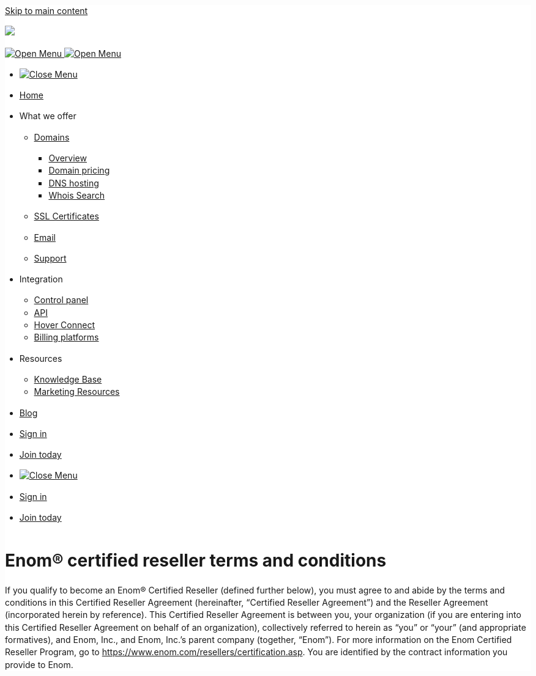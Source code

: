 [Skip to main content](#main)

[![](https://www.enom.com/wp-content/uploads/2022/12/Tucows_enom_navycolour.svg)](https://www.enom.com/)

 [![Open Menu](https://www.enom.com/wp-content/themes/enom/assets/images/menu_icons/menu-b2.svg) ![Open Menu](https://www.enom.com/wp-content/themes/enom/assets/images/menu_icons/menu-b1.svg)](#)

* [![Close Menu](https://www.enom.com/wp-content/themes/enom/assets/images/menu_icons/x-nav.svg)](#)
* [Home](https://www.enom.com/reseller)
* What we offer
    
    * [Domains](#)
        
        * [Overview](https://www.enom.com/reseller/sell-domain-names/)
        * [Domain pricing](https://www.enom.com/reseller/domain-name-reseller-pricing-plans/)
        * [DNS hosting](https://www.enom.com/reseller/dns-hosting/)
        * [Whois Search](https://www.enom.com/whois/default.aspx)
        
    * [SSL Certificates](https://www.enom.com/reseller/ssl/)
    * [Email](https://www.enom.com/reseller/email/)
    * [Support](https://www.enom.com/reseller/support/)
    
* Integration
    
    * [Control panel](https://www.enom.com/reseller/control-panel/)
    * [API](https://www.enom.com/reseller/api/)
    * [Hover Connect](https://www.enom.com/hover-connect/)
    * [Billing platforms](https://www.enom.com/reseller/billing-platforms/)
    
* Resources
    
    * [Knowledge Base](https://help.enom.com/hc/en-us)
    * [Marketing Resources](https://www.enom.com/reseller/marketing-resources)
    
* [Blog](https://www.enom.com/blog/)
* [Sign in](https://www.enom.com/login.aspx?page=86A2B5E1EAFEE6E4E4E8F2E9F3A2B5E1E3E2E1E6F2EBF3A9E6F4F7FFA1)
* [Join today](https://www.enom.com/reseller/SignUp/3)

* [![Close Menu](https://www.enom.com/wp-content/themes/enom/assets/images/menu_icons/x-nav.svg)](#)
* [Sign in](https://www.enom.com/login.aspx?page=86A2B5E1EAFEE6E4E4E8F2E9F3A2B5E1E3E2E1E6F2EBF3A9E6F4F7FFA1)
* [Join today](https://www.enom.com/reseller/SignUp/3)

Enom® certified reseller terms and conditions
=============================================

If you qualify to become an Enom® Certified Reseller (defined further below), you must agree to and abide by the terms and conditions in this Certified Reseller Agreement (hereinafter, “Certified Reseller Agreement”) and the Reseller Agreement (incorporated herein by reference). This Certified Reseller Agreement is between you, your organization (if you are entering into this Certified Reseller Agreement on behalf of an organization), collectively referred to herein as “you” or “your” (and appropriate formatives), and Enom, Inc., and Enom, Inc.’s parent company (together, “Enom”). For more information on the Enom Certified Reseller Program, go to https://www.enom.com/resellers/certification.asp. You are identified by the contract information you provide to Enom.
